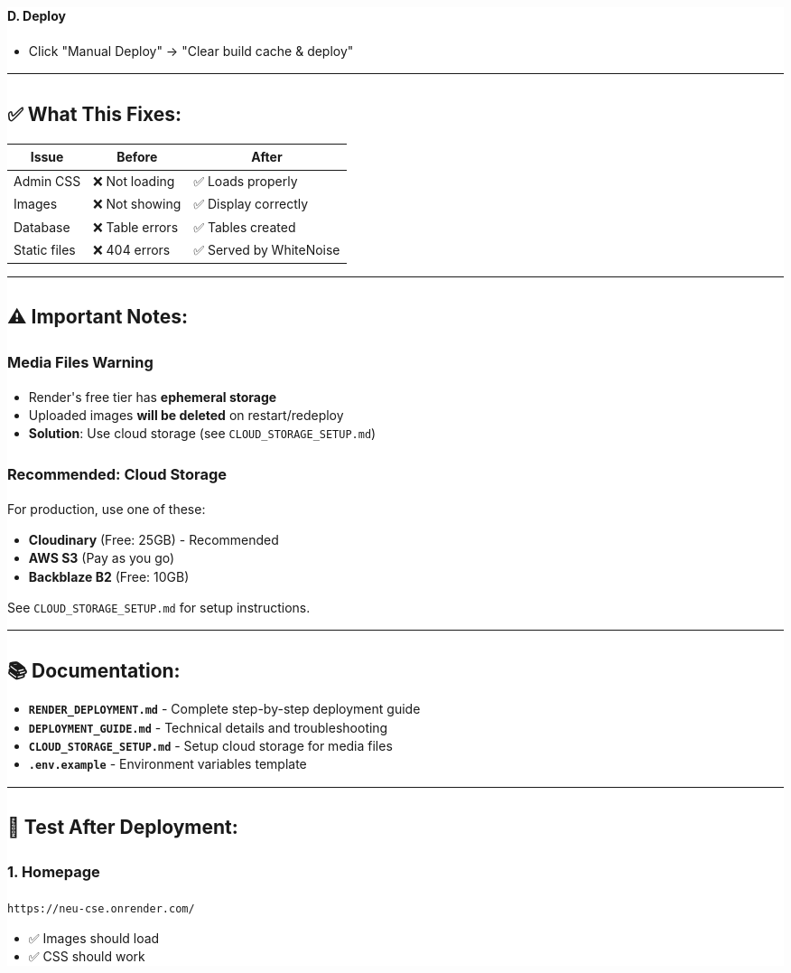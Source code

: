 #### D. Deploy
- Click "Manual Deploy" → "Clear build cache & deploy"

---

## ✅ What This Fixes:

| Issue | Before | After |
|-------|--------|-------|
| Admin CSS | ❌ Not loading | ✅ Loads properly |
| Images | ❌ Not showing | ✅ Display correctly |
| Database | ❌ Table errors | ✅ Tables created |
| Static files | ❌ 404 errors | ✅ Served by WhiteNoise |

---

## ⚠️ Important Notes:

### Media Files Warning
- Render's free tier has **ephemeral storage**
- Uploaded images **will be deleted** on restart/redeploy
- **Solution**: Use cloud storage (see `CLOUD_STORAGE_SETUP.md`)

### Recommended: Cloud Storage
For production, use one of these:
- **Cloudinary** (Free: 25GB) - Recommended
- **AWS S3** (Pay as you go)
- **Backblaze B2** (Free: 10GB)

See `CLOUD_STORAGE_SETUP.md` for setup instructions.

---

## 📚 Documentation:

- **`RENDER_DEPLOYMENT.md`** - Complete step-by-step deployment guide
- **`DEPLOYMENT_GUIDE.md`** - Technical details and troubleshooting
- **`CLOUD_STORAGE_SETUP.md`** - Setup cloud storage for media files
- **`.env.example`** - Environment variables template

---

## 🧪 Test After Deployment:

### 1. Homepage
```
https://neu-cse.onrender.com/
```
- ✅ Images should load
- ✅ CSS should work
